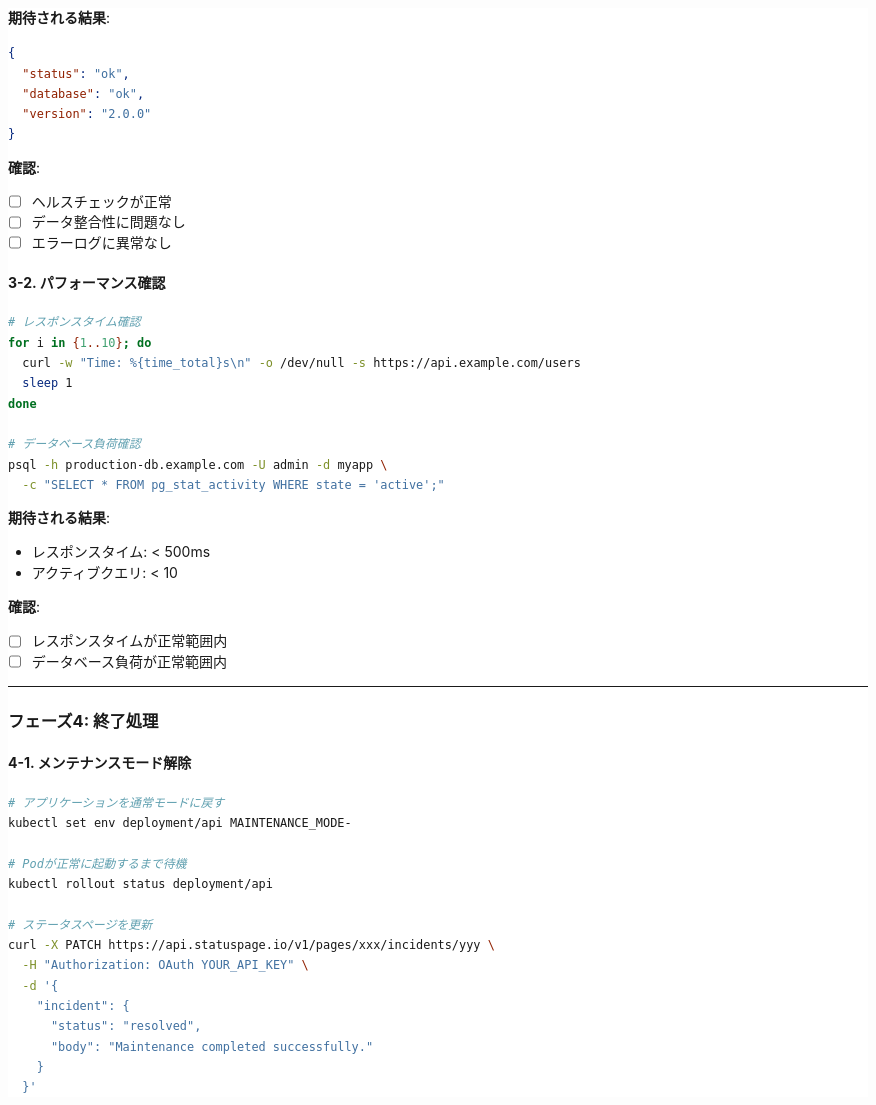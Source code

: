 **期待される結果**:
```json
{
  "status": "ok",
  "database": "ok",
  "version": "2.0.0"
}
```

**確認**:
- [ ] ヘルスチェックが正常
- [ ] データ整合性に問題なし
- [ ] エラーログに異常なし

#### 3-2. パフォーマンス確認

```bash
# レスポンスタイム確認
for i in {1..10}; do
  curl -w "Time: %{time_total}s\n" -o /dev/null -s https://api.example.com/users
  sleep 1
done

# データベース負荷確認
psql -h production-db.example.com -U admin -d myapp \
  -c "SELECT * FROM pg_stat_activity WHERE state = 'active';"
```

**期待される結果**:
- レスポンスタイム: < 500ms
- アクティブクエリ: < 10

**確認**:
- [ ] レスポンスタイムが正常範囲内
- [ ] データベース負荷が正常範囲内

---

### フェーズ4: 終了処理

#### 4-1. メンテナンスモード解除

```bash
# アプリケーションを通常モードに戻す
kubectl set env deployment/api MAINTENANCE_MODE-

# Podが正常に起動するまで待機
kubectl rollout status deployment/api

# ステータスページを更新
curl -X PATCH https://api.statuspage.io/v1/pages/xxx/incidents/yyy \
  -H "Authorization: OAuth YOUR_API_KEY" \
  -d '{
    "incident": {
      "status": "resolved",
      "body": "Maintenance completed successfully."
    }
  }'
```
